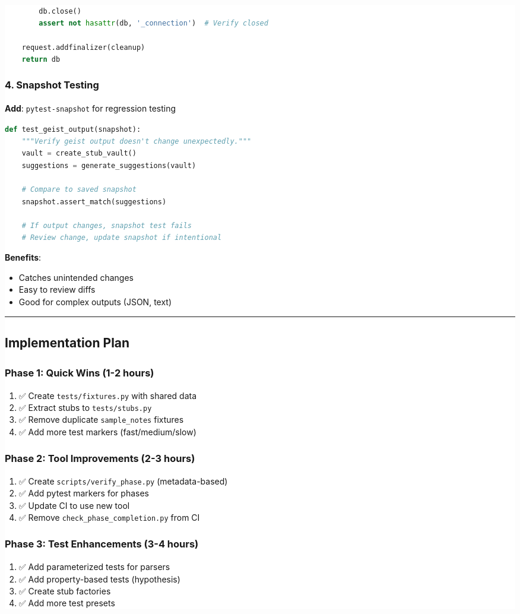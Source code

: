 ```python
        db.close()
        assert not hasattr(db, '_connection')  # Verify closed

    request.addfinalizer(cleanup)
    return db
```

### 4. Snapshot Testing

**Add**: `pytest-snapshot` for regression testing

```python
def test_geist_output(snapshot):
    """Verify geist output doesn't change unexpectedly."""
    vault = create_stub_vault()
    suggestions = generate_suggestions(vault)

    # Compare to saved snapshot
    snapshot.assert_match(suggestions)

    # If output changes, snapshot test fails
    # Review change, update snapshot if intentional
```

**Benefits**:
- Catches unintended changes
- Easy to review diffs
- Good for complex outputs (JSON, text)

---

## Implementation Plan

### Phase 1: Quick Wins (1-2 hours)

1. ✅ Create `tests/fixtures.py` with shared data
2. ✅ Extract stubs to `tests/stubs.py`
3. ✅ Remove duplicate `sample_notes` fixtures
4. ✅ Add more test markers (fast/medium/slow)

### Phase 2: Tool Improvements (2-3 hours)

1. ✅ Create `scripts/verify_phase.py` (metadata-based)
2. ✅ Add pytest markers for phases
3. ✅ Update CI to use new tool
4. ✅ Remove `check_phase_completion.py` from CI

### Phase 3: Test Enhancements (3-4 hours)

1. ✅ Add parameterized tests for parsers
2. ✅ Add property-based tests (hypothesis)
3. ✅ Create stub factories
4. ✅ Add more test presets
